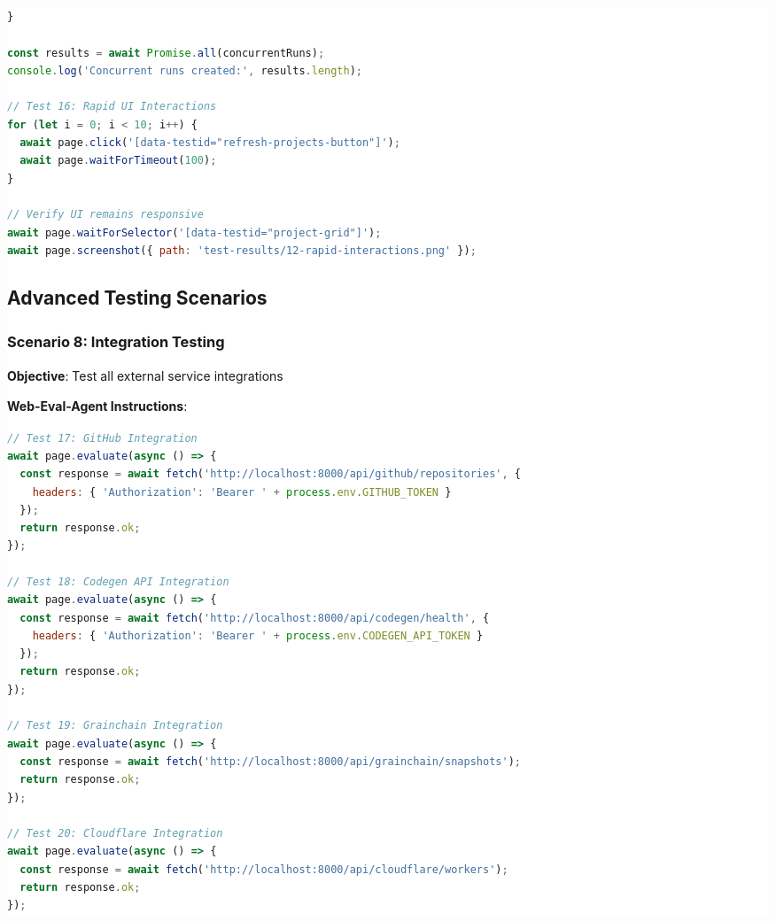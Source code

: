 ```javascript
}

const results = await Promise.all(concurrentRuns);
console.log('Concurrent runs created:', results.length);

// Test 16: Rapid UI Interactions
for (let i = 0; i < 10; i++) {
  await page.click('[data-testid="refresh-projects-button"]');
  await page.waitForTimeout(100);
}

// Verify UI remains responsive
await page.waitForSelector('[data-testid="project-grid"]');
await page.screenshot({ path: 'test-results/12-rapid-interactions.png' });
```

## Advanced Testing Scenarios

### Scenario 8: Integration Testing
**Objective**: Test all external service integrations

**Web-Eval-Agent Instructions**:
```javascript
// Test 17: GitHub Integration
await page.evaluate(async () => {
  const response = await fetch('http://localhost:8000/api/github/repositories', {
    headers: { 'Authorization': 'Bearer ' + process.env.GITHUB_TOKEN }
  });
  return response.ok;
});

// Test 18: Codegen API Integration
await page.evaluate(async () => {
  const response = await fetch('http://localhost:8000/api/codegen/health', {
    headers: { 'Authorization': 'Bearer ' + process.env.CODEGEN_API_TOKEN }
  });
  return response.ok;
});

// Test 19: Grainchain Integration
await page.evaluate(async () => {
  const response = await fetch('http://localhost:8000/api/grainchain/snapshots');
  return response.ok;
});

// Test 20: Cloudflare Integration
await page.evaluate(async () => {
  const response = await fetch('http://localhost:8000/api/cloudflare/workers');
  return response.ok;
});
```
